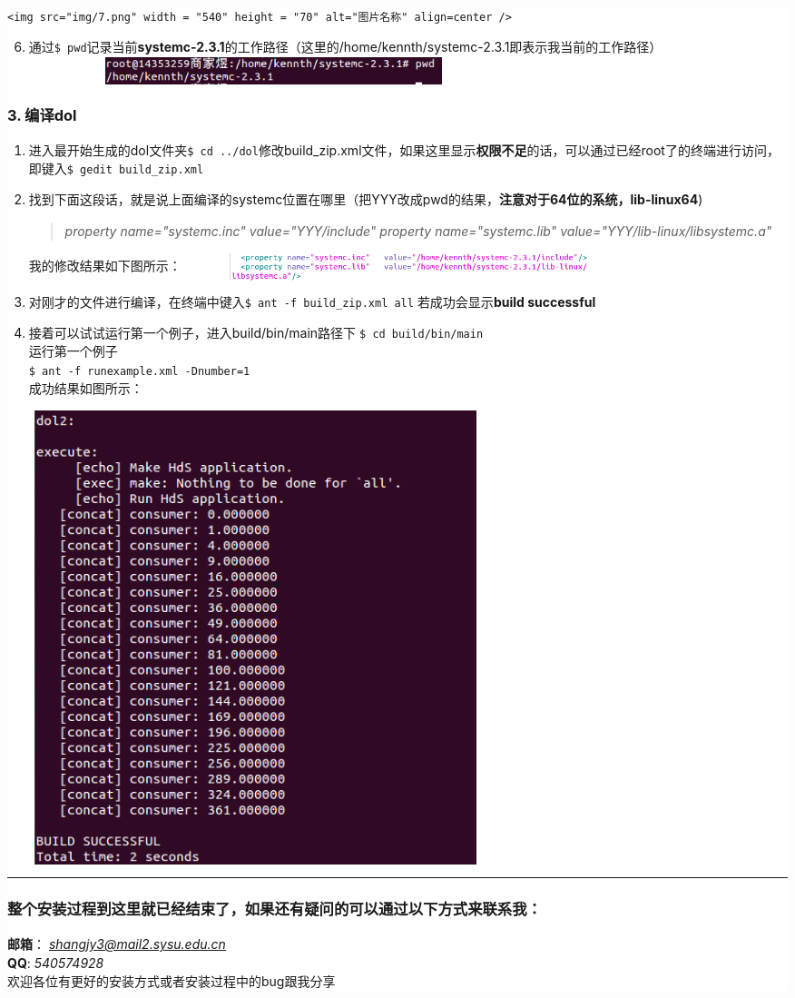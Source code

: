     <img src="img/7.png" width = "540" height = "70" alt="图片名称" align=center />
6. 通过`$ pwd`记录当前**systemc-2.3.1**的工作路径（这里的/home/kennth/systemc-2.3.1即表示我当前的工作路径）
    <img src="img/8.png" width = "540" height = "30" alt="图片名称" align=center />   
### 3. 编译dol
1. 进入最开始生成的dol文件夹`$ cd ../dol`修改build_zip.xml文件，如果这里显示**权限不足**的话，可以通过已经root了的终端进行访问，即键入`$ gedit build_zip.xml`
2. 找到下面这段话，就是说上面编译的systemc位置在哪里（把YYY改成pwd的结果，**注意对于64位的系统，lib-linux64**)      
     >*property name="systemc.inc" value="YYY/include"*
     >*property name="systemc.lib" value="YYY/lib-linux/libsystemc.a"*  
   
    我的修改结果如下图所示：
    <img src="img/9.png" width = "500" height = "30" alt="图片名称" align=center />
3. 对刚才的文件进行编译，在终端中键入`$ ant -f build_zip.xml all` 若成功会显示**build successful**
4. 接着可以试试运行第一个例子，进入build/bin/main路径下
   `$ cd build/bin/main`     
   运行第一个例子   
   `$ ant -f runexample.xml -Dnumber=1`  
   成功结果如图所示：   
 
    <img src="img/10.png" width = "500" height = "500" alt="图片名称" align=center />
***
### 整个安装过程到这里就已经结束了，如果还有疑问的可以通过以下方式来联系我：
**邮箱**： *shangjy3@mail2.sysu.edu.cn*   
**QQ**: *540574928*   
欢迎各位有更好的安装方式或者安装过程中的bug跟我分享

